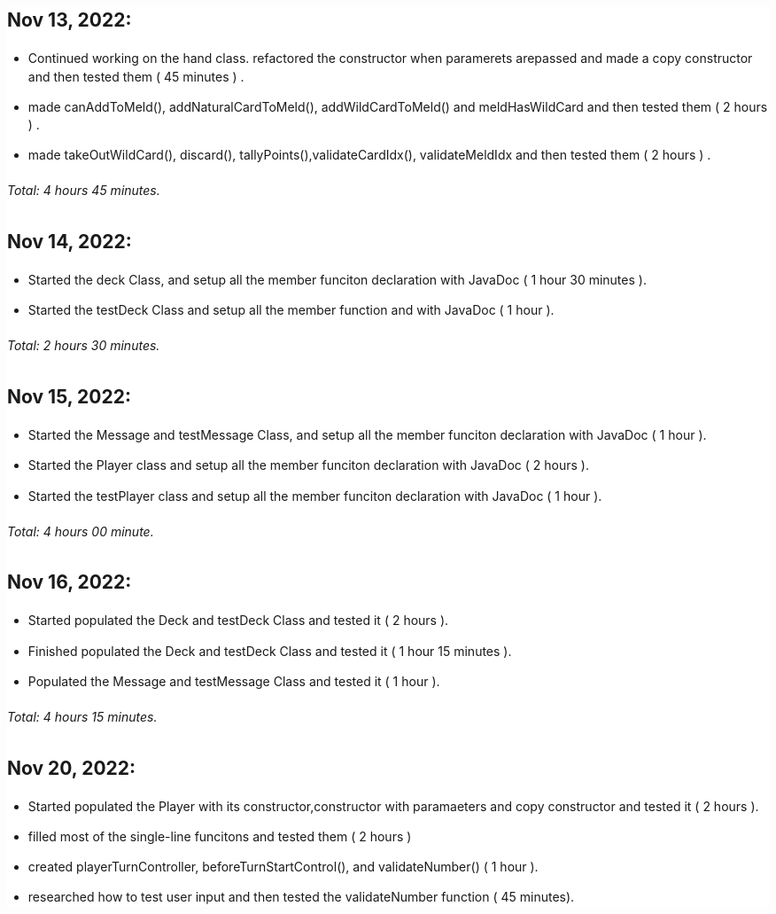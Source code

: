 ## Nov 13, 2022:

-   Continued working on the hand class. refactored the constructor when paramerets arepassed and made a copy constructor and then tested them ( 45 minutes ) .

-   made canAddToMeld(), addNaturalCardToMeld(), addWildCardToMeld() and meldHasWildCard and then tested them ( 2 hours ) .

-   made takeOutWildCard(), discard(), tallyPoints(),validateCardIdx(), validateMeldIdx and then tested them ( 2 hours ) .

###### Total: 4 hours 45 minutes.

## Nov 14, 2022:

-   Started the deck Class, and setup all the member funciton declaration with JavaDoc ( 1 hour 30 minutes ).

-   Started the testDeck Class and setup all the member function and with JavaDoc ( 1 hour ).

###### Total: 2 hours 30 minutes.

## Nov 15, 2022:

-   Started the Message and testMessage Class, and setup all the member funciton declaration with JavaDoc ( 1 hour ).

-   Started the Player class and setup all the member funciton declaration with JavaDoc ( 2 hours ).

-   Started the testPlayer class and setup all the member funciton declaration with JavaDoc ( 1 hour ).

###### Total: 4 hours 00 minute.

## Nov 16, 2022:

-   Started populated the Deck and testDeck Class and tested it ( 2 hours ).

-   Finished populated the Deck and testDeck Class and tested it ( 1 hour 15 minutes ).

-   Populated the Message and testMessage Class and tested it ( 1 hour ).

###### Total: 4 hours 15 minutes.

## Nov 20, 2022:

-   Started populated the Player with its constructor,constructor with paramaeters and copy constructor and tested it ( 2 hours ).

-   filled most of the single-line funcitons and tested them ( 2 hours )

-   created playerTurnController, beforeTurnStartControl(), and validateNumber() ( 1 hour ).

-   researched how to test user input and then tested the validateNumber function ( 45 minutes).
